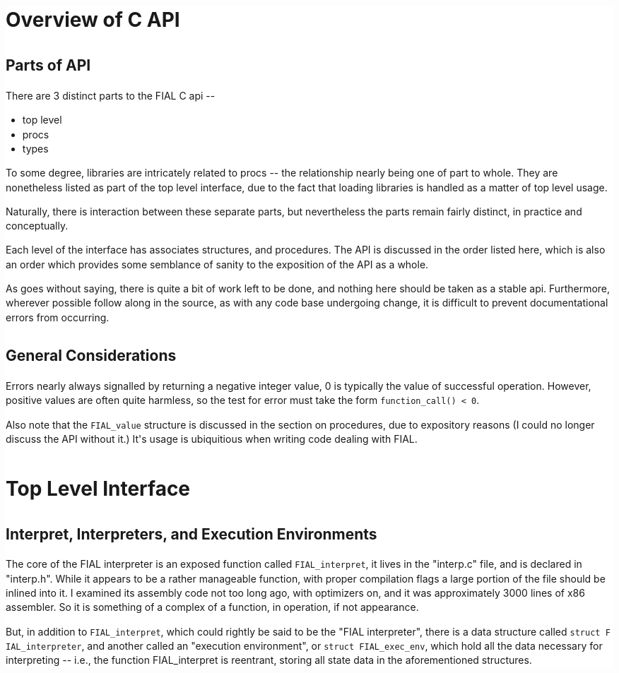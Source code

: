 # Overview of C API

## Parts of API

There are 3 distinct parts to the FIAL C api -- 

* top level 
* procs
* types

To some degree, libraries are intricately related to procs -- the relationship
nearly being one of part to whole.  They are nonetheless listed as part of the
top level interface, due to the fact that loading libraries is handled as a
matter of top level usage. 

Naturally, there is interaction between these separate parts, but nevertheless
the parts remain fairly distinct, in practice and conceptually.  

Each level of the interface has associates structures, and procedures.  The API
is discussed in the order listed here, which is also an order which provides
some semblance of sanity to the exposition of the API as a whole.  

As goes without saying, there is quite a bit of work left to be done, and
nothing here should be taken as a stable api.  Furthermore, wherever possible
follow along in the source, as with any code base undergoing change, it is
difficult to prevent documentational errors from occurring.  

## General Considerations

Errors nearly always signalled by returning a negative integer value, 0 is
typically the value of successful operation.  However, positive values are often
quite harmless, so the test for error must take the form `function_call() < 0`.   

Also note that the `FIAL_value` structure is discussed in the section on
procedures, due to expository reasons (I could no longer discuss the API without
it.)  It's usage is ubiquitious when writing code dealing with FIAL. 

# Top Level Interface

## Interpret, Interpreters, and Execution Environments

The core of the FIAL interpreter is an exposed function called `FIAL_interpret`,
it lives in the "interp.c" file, and is declared in "interp.h".  While it
appears to be a rather manageable function, with proper compilation flags a
large portion of the file should be inlined into it.  I examined its assembly
code not too long ago, with optimizers on, and it was approximately 3000 lines
of x86 assembler.  So it is something of a complex of a function, in operation,
if not appearance.   

But, in addition to `FIAL_interpret`, which could rightly be said to be the
"FIAL interpreter", there is a data structure called `struct FIAL_interpreter`,
and another called an "execution environment", or `struct FIAL_exec_env`, which
hold all the data necessary for interpreting -- i.e., the function
FIAL_interpret is reentrant, storing all state data in the aforementioned
structures.  
